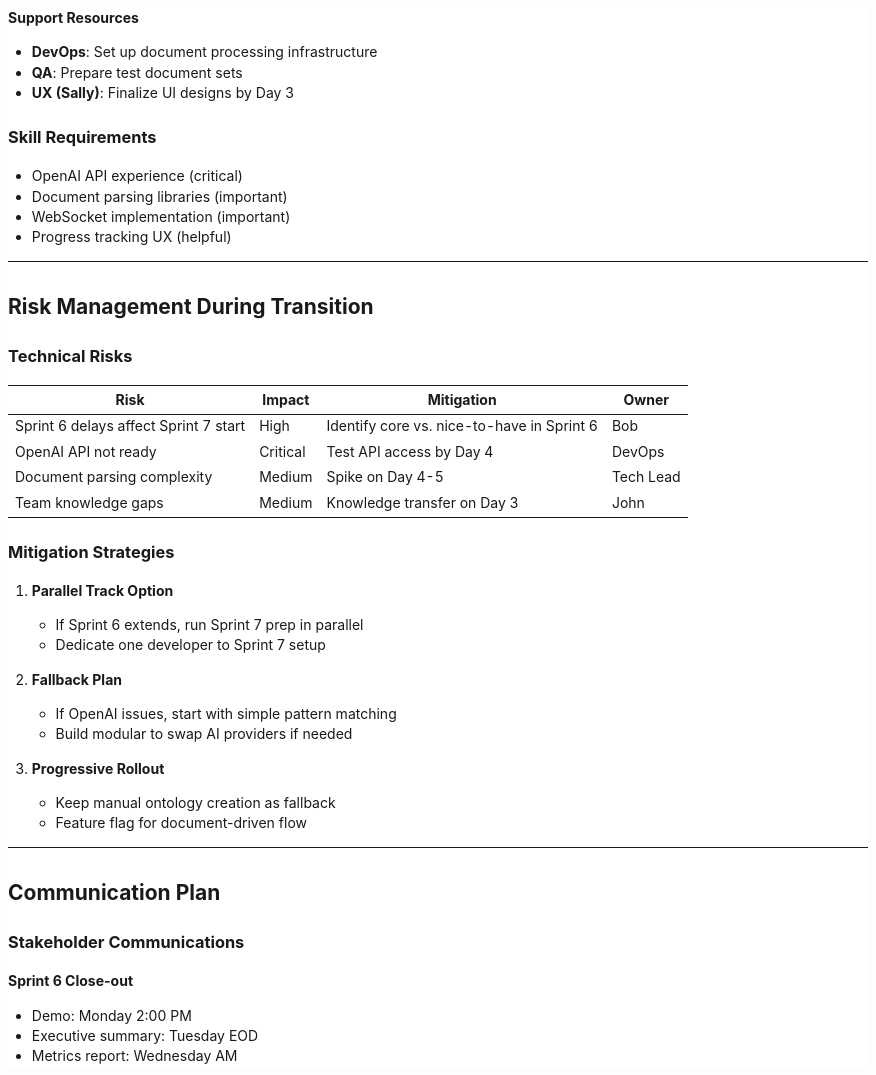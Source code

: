 **Support Resources**
- **DevOps**: Set up document processing infrastructure
- **QA**: Prepare test document sets
- **UX (Sally)**: Finalize UI designs by Day 3

### Skill Requirements
- OpenAI API experience (critical)
- Document parsing libraries (important)
- WebSocket implementation (important)
- Progress tracking UX (helpful)

---

## Risk Management During Transition

### Technical Risks

| Risk | Impact | Mitigation | Owner |
|------|--------|------------|-------|
| Sprint 6 delays affect Sprint 7 start | High | Identify core vs. nice-to-have in Sprint 6 | Bob |
| OpenAI API not ready | Critical | Test API access by Day 4 | DevOps |
| Document parsing complexity | Medium | Spike on Day 4-5 | Tech Lead |
| Team knowledge gaps | Medium | Knowledge transfer on Day 3 | John |

### Mitigation Strategies

1. **Parallel Track Option**
   - If Sprint 6 extends, run Sprint 7 prep in parallel
   - Dedicate one developer to Sprint 7 setup

2. **Fallback Plan**
   - If OpenAI issues, start with simple pattern matching
   - Build modular to swap AI providers if needed

3. **Progressive Rollout**
   - Keep manual ontology creation as fallback
   - Feature flag for document-driven flow

---

## Communication Plan

### Stakeholder Communications

**Sprint 6 Close-out**
- Demo: Monday 2:00 PM
- Executive summary: Tuesday EOD
- Metrics report: Wednesday AM
